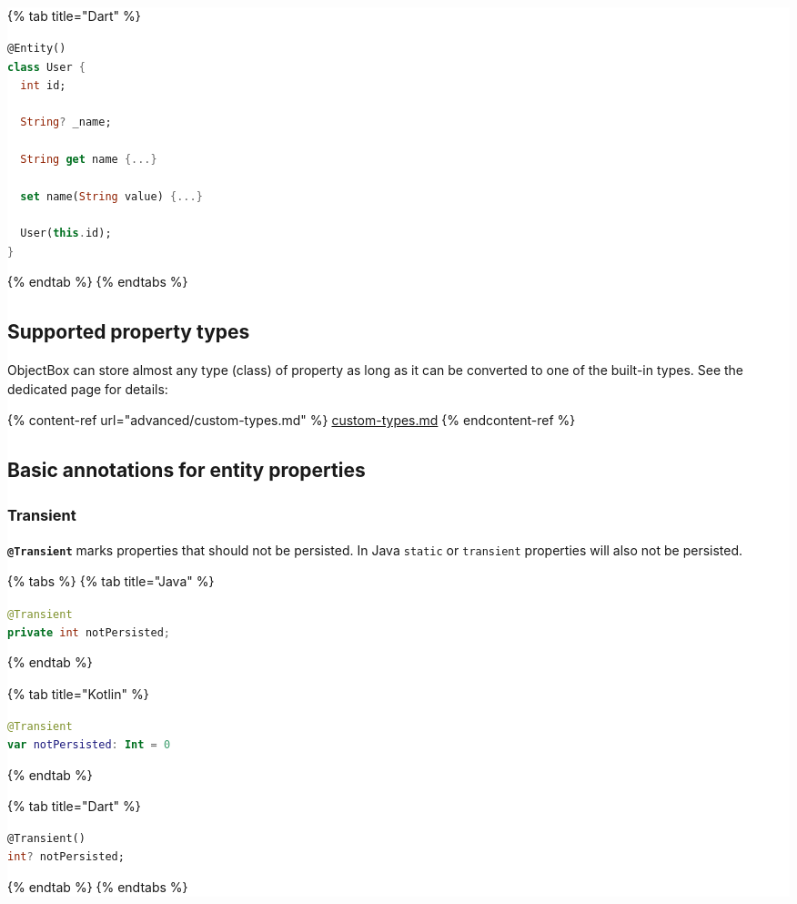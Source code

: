 {% tab title="Dart" %}
```dart
@Entity()
class User {
  int id;
    
  String? _name;
  
  String get name {...}
  
  set name(String value) {...}
    
  User(this.id);
}
```
{% endtab %}
{% endtabs %}

## Supported property types

ObjectBox can store almost any type (class) of property as long as it can be converted to one of the built-in types. See the dedicated page for details:

{% content-ref url="advanced/custom-types.md" %}
[custom-types.md](advanced/custom-types.md)
{% endcontent-ref %}

## Basic annotations for entity properties

### Transient

**`@Transient`** marks properties that should not be persisted. In Java `static`  or `transient` properties will also not be persisted.

{% tabs %}
{% tab title="Java" %}
```java
@Transient
private int notPersisted;
```
{% endtab %}

{% tab title="Kotlin" %}
```kotlin
@Transient
var notPersisted: Int = 0
```
{% endtab %}

{% tab title="Dart" %}
```dart
@Transient()
int? notPersisted;
```
{% endtab %}
{% endtabs %}
